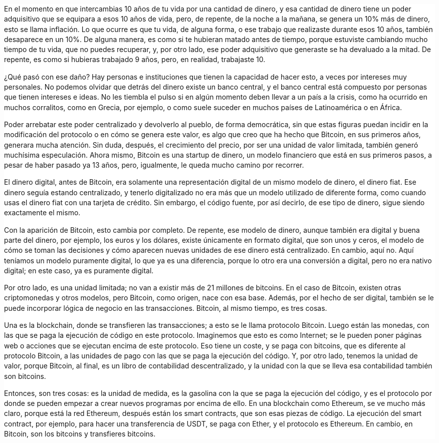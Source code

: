 En el momento en que intercambias 10 años de tu vida por una cantidad de dinero, y esa cantidad de dinero tiene un poder adquisitivo que se equipara a esos 10 años de vida, pero, de repente, de la noche a la mañana, se genera un 10% más de dinero, esto se llama inflación. Lo que ocurre es que tu vida, de alguna forma, o ese trabajo que realizaste durante esos 10 años, también desaparece en un 10%. De alguna manera, es como si te hubieran matado antes de tiempo, porque estuviste cambiando mucho tiempo de tu vida, que no puedes recuperar, y, por otro lado, ese poder adquisitivo que generaste se ha devaluado a la mitad. De repente, es como si hubieras trabajado 9 años, pero, en realidad, trabajaste 10.

¿Qué pasó con ese daño? Hay personas e instituciones que tienen la capacidad de hacer esto, a veces por intereses muy personales. No podemos olvidar que detrás del dinero existe un banco central, y el banco central está compuesto por personas que tienen intereses e ideas. No les tiembla el pulso si en algún momento deben llevar a un país a la crisis, como ha ocurrido en muchos corralitos, como en Grecia, por ejemplo, o como suele suceder en muchos países de Latinoamérica o en África.

Poder arrebatar este poder centralizado y devolverlo al pueblo, de forma democrática, sin que estas figuras puedan incidir en la modificación del protocolo o en cómo se genera este valor, es algo que creo que ha hecho que Bitcoin, en sus primeros años, generara mucha atención. Sin duda, después, el crecimiento del precio, por ser una unidad de valor limitada, también generó muchísima especulación. Ahora mismo, Bitcoin es una startup de dinero, un modelo financiero que está en sus primeros pasos, a pesar de haber pasado ya 13 años, pero, igualmente, le queda mucho camino por recorrer.

El dinero digital, antes de Bitcoin, era solamente una representación digital de un mismo modelo de dinero, el dinero fiat. Ese dinero seguía estando centralizado, y tenerlo digitalizado no era más que un modelo utilizado de diferente forma, como cuando usas el dinero fiat con una tarjeta de crédito. Sin embargo, el código fuente, por así decirlo, de ese tipo de dinero, sigue siendo exactamente el mismo.

Con la aparición de Bitcoin, esto cambia por completo. De repente, ese modelo de dinero, aunque también era digital y buena parte del dinero, por ejemplo, los euros y los dólares, existe únicamente en formato digital, que son unos y ceros, el modelo de cómo se toman las decisiones y cómo aparecen nuevas unidades de ese dinero está centralizado. En cambio, aquí no. Aquí teníamos un modelo puramente digital, lo que ya es una diferencia, porque lo otro era una conversión a digital, pero no era nativo digital; en este caso, ya es puramente digital.

Por otro lado, es una unidad limitada; no van a existir más de 21 millones de bitcoins. En el caso de Bitcoin, existen otras criptomonedas y otros modelos, pero Bitcoin, como origen, nace con esa base. Además, por el hecho de ser digital, también se le puede incorporar lógica de negocio en las transacciones. Bitcoin, al mismo tiempo, es tres cosas.

Una es la blockchain, donde se transfieren las transacciones; a esto se le llama protocolo Bitcoin. Luego están las monedas, con las que se paga la ejecución de código en este protocolo. Imaginemos que esto es como Internet; se le pueden poner páginas web o acciones que se ejecutan encima de este protocolo. Eso tiene un coste, y se paga con bitcoins, que es diferente al protocolo Bitcoin, a las unidades de pago con las que se paga la ejecución del código. Y, por otro lado, tenemos la unidad de valor, porque Bitcoin, al final, es un libro de contabilidad descentralizado, y la unidad con la que se lleva esa contabilidad también son bitcoins.

Entonces, son tres cosas: es la unidad de medida, es la gasolina con la que se paga la ejecución del código, y es el protocolo por donde se pueden empezar a crear nuevos programas por encima de ello. En una blockchain como Ethereum, se ve mucho más claro, porque está la red Ethereum, después están los smart contracts, que son esas piezas de código. La ejecución del smart contract, por ejemplo, para hacer una transferencia de USDT, se paga con Ether, y el protocolo es Ethereum. En cambio, en Bitcoin, son los bitcoins y transfieres bitcoins.
